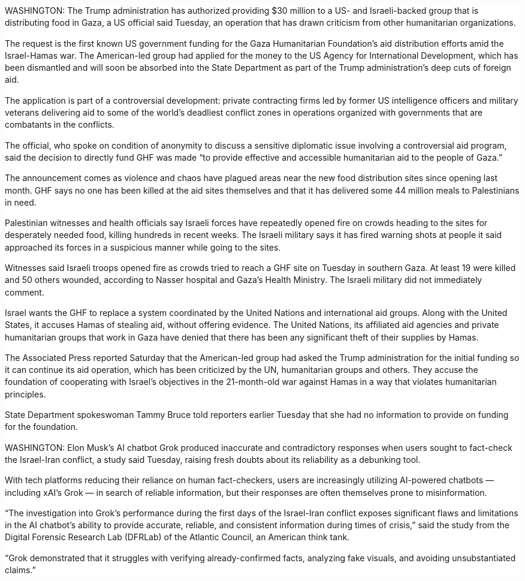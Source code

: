 WASHINGTON: The Trump administration has authorized providing $30 million to a US- and Israeli-backed group that is distributing food in Gaza, a US official said Tuesday, an operation that has drawn criticism from other humanitarian organizations.

The request is the first known US government funding for the Gaza Humanitarian Foundation’s aid distribution efforts amid the Israel-Hamas war. The American-led group had applied for the money to the US Agency for International Development, which has been dismantled and will soon be absorbed into the State Department as part of the Trump administration’s deep cuts of foreign aid.

The application is part of a controversial development: private contracting firms led by former US intelligence officers and military veterans delivering aid to some of the world’s deadliest conflict zones in operations organized with governments that are combatants in the conflicts.

The official, who spoke on condition of anonymity to discuss a sensitive diplomatic issue involving a controversial aid program, said the decision to directly fund GHF was made “to provide effective and accessible humanitarian aid to the people of Gaza.”

The announcement comes as violence and chaos have plagued areas near the new food distribution sites since opening last month. GHF says no one has been killed at the aid sites themselves and that it has delivered some 44 million meals to Palestinians in need.

Palestinian witnesses and health officials say Israeli forces have repeatedly opened fire on crowds heading to the sites for desperately needed food, killing hundreds in recent weeks. The Israeli military says it has fired warning shots at people it said approached its forces in a suspicious manner while going to the sites.

Witnesses said Israeli troops opened fire as crowds tried to reach a GHF site on Tuesday in southern Gaza. At least 19 were killed and 50 others wounded, according to Nasser hospital and Gaza’s Health Ministry. The Israeli military did not immediately comment.

Israel wants the GHF to replace a system coordinated by the United Nations and international aid groups. Along with the United States, it accuses Hamas of stealing aid, without offering evidence. The United Nations, its affiliated aid agencies and private humanitarian groups that work in Gaza have denied that there has been any significant theft of their supplies by Hamas.

The Associated Press reported Saturday that the American-led group had asked the Trump administration for the initial funding so it can continue its aid operation, which has been criticized by the UN, humanitarian groups and others. They accuse the foundation of cooperating with Israel’s objectives in the 21-month-old war against Hamas in a way that violates humanitarian principles.

State Department spokeswoman Tammy Bruce told reporters earlier Tuesday that she had no information to provide on funding for the foundation.

WASHINGTON: Elon Musk’s AI chatbot Grok produced inaccurate and contradictory responses when users sought to fact-check the Israel-Iran conflict, a study said Tuesday, raising fresh doubts about its reliability as a debunking tool.

With tech platforms reducing their reliance on human fact-checkers, users are increasingly utilizing AI-powered chatbots — including xAI’s Grok — in search of reliable information, but their responses are often themselves prone to misinformation.

“The investigation into Grok’s performance during the first days of the Israel-Iran conflict exposes significant flaws and limitations in the AI chatbot’s ability to provide accurate, reliable, and consistent information during times of crisis,” said the study from the Digital Forensic Research Lab (DFRLab) of the Atlantic Council, an American think tank.

“Grok demonstrated that it struggles with verifying already-confirmed facts, analyzing fake visuals, and avoiding unsubstantiated claims.”
